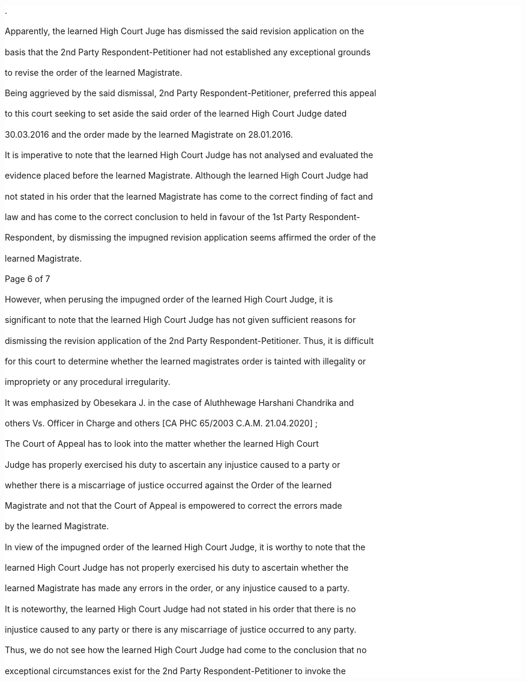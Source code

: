 .

Apparently, the learned High Court Juge has dismissed the said revision application on the

basis that the 2nd Party Respondent-Petitioner had not established any exceptional grounds

to revise the order of the learned Magistrate.

Being aggrieved by the said dismissal, 2nd Party Respondent-Petitioner, preferred this appeal

to this court seeking to set aside the said order of the learned High Court Judge dated

30.03.2016 and the order made by the learned Magistrate on 28.01.2016.

It is imperative to note that the learned High Court Judge has not analysed and evaluated the

evidence placed before the learned Magistrate. Although the learned High Court Judge had

not stated in his order that the learned Magistrate has come to the correct finding of fact and

law and has come to the correct conclusion to held in favour of the 1st Party Respondent-

Respondent, by dismissing the impugned revision application seems affirmed the order of the

learned Magistrate.

Page 6 of 7

However, when perusing the impugned order of the learned High Court Judge, it is

significant to note that the learned High Court Judge has not given sufficient reasons for

dismissing the revision application of the 2nd Party Respondent-Petitioner. Thus, it is difficult

for this court to determine whether the learned magistrates order is tainted with illegality or

impropriety or any procedural irregularity.

It was emphasized by Obesekara J. in the case of Aluthhewage Harshani Chandrika and

others Vs. Officer in Charge and others [CA PHC 65/2003 C.A.M. 21.04.2020] ;

The Court of Appeal has to look into the matter whether the learned High Court

Judge has properly exercised his duty to ascertain any injustice caused to a party or

whether there is a miscarriage of justice occurred against the Order of the learned

Magistrate and not that the Court of Appeal is empowered to correct the errors made

by the learned Magistrate.

In view of the impugned order of the learned High Court Judge, it is worthy to note that the

learned High Court Judge has not properly exercised his duty to ascertain whether the

learned Magistrate has made any errors in the order, or any injustice caused to a party.

It is noteworthy, the learned High Court Judge had not stated in his order that there is no

injustice caused to any party or there is any miscarriage of justice occurred to any party.

Thus, we do not see how the learned High Court Judge had come to the conclusion that no

exceptional circumstances exist for the 2nd Party Respondent-Petitioner to invoke the

